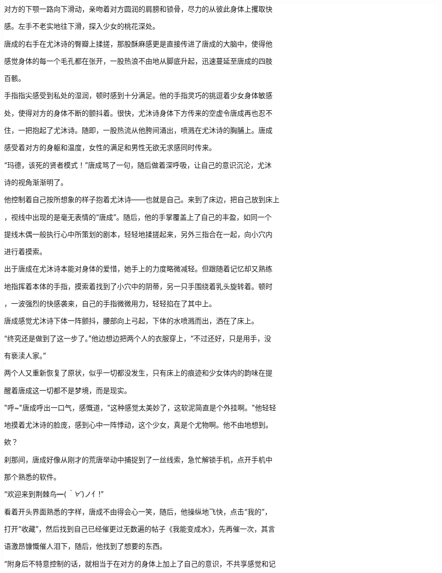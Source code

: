 对方的下颚一路向下滑动，亲吻着对方圆润的肩膀和锁骨，尽力的从彼此身体上攫取快

感。左手不老实地往下滑，探入少女的桃花深处。

唐成的右手在尤沐诗的臀瓣上揉搓，那股酥麻感更是直接传进了唐成的大脑中，使得他

感觉身体的每一个毛孔都在张开，一股热浪不由地从脚底升起，迅速蔓延至唐成的四肢

百骸。

手指指尖感受到私处的湿润，顿时感到十分满足。他的手指灵巧的挑逗着少女身体敏感

处，使得对方的身体不断的颤抖着。很快，尤沐诗身体下方传来的空虚令唐成再也忍不

住，一把抱起了尤沐诗。随即，一股热流从他胯间涌出，喷溅在尤沐诗的胸脯上。唐成

感受着对方的身躯和温度，女性的满足和男性无欲无求感同时传来。

“玛德，该死的贤者模式！”唐成骂了一句，随后做着深呼吸，让自己的意识沉沦，尤沐

诗的视角渐渐明了。

他控制着自己按所想象的样子抱着尤沐诗——也就是自己。来到了床边，把自己放到床上

，视线中出现的是毫无表情的“唐成”。随后，他的手掌覆盖上了自己的丰盈，如同一个

提线木偶一般执行心中所策划的剧本，轻轻地揉搓起来，另外三指合在一起，向小穴内

进行着摸索。

出于唐成在尤沐诗本能对身体的爱惜，她手上的力度略微减轻。但跟随着记忆却又熟练

地指挥着本体的手指，摸索着找到了小穴中的阴蒂，另一只手围绕着乳头旋转着。顿时

，一波强烈的快感袭来，自己的手指微微用力，轻轻掐在了其中上。

唐成感觉尤沐诗下体一阵颤抖，腰部向上弓起，下体的水喷溅而出，洒在了床上。

“终究还是做到了这一步了。”他边想边把两个人的衣服穿上，“不过还好，只是用手，没

有亵渎人家。”

两个人又重新恢复了原状，似乎一切都没发生，只有床上的痕迹和少女体内的韵味在提

醒着唐成这一切都不是梦境，而是现实。

"呼~"唐成呼出一口气，感慨道，"这种感觉太美妙了，这软泥简直是个外挂啊。"他轻轻

地摸着尤沐诗的脸庞，感到心中一阵悸动，这个少女，真是个尤物啊。他不由地想到。

欸？

刹那间，唐成好像从刚才的荒唐举动中捕捉到了一丝线索，急忙解锁手机，点开手机中

那个熟悉的软件。

“欢迎来到荆棘鸟━(*｀∀´*)ノ亻!”

看着开头界面熟悉的字样，唐成不由得会心一笑，随后，他操纵地飞快，点击“我的”，

打开“收藏”，然后找到自己已经催更过无数遍的帖子《我能变成水》，先再催一次，其言

语激昂慷慨催人泪下，随后，他找到了想要的东西。

“附身后不特意控制的话，就相当于在对方的身体上加上了自己的意识，不共享感觉和记
